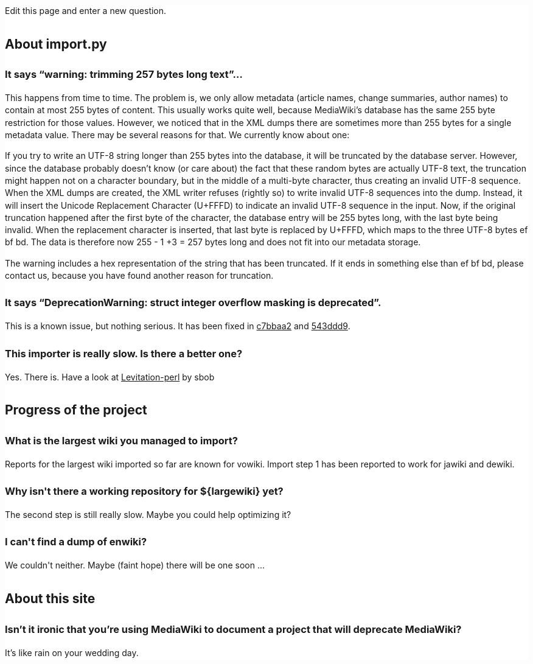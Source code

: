 Edit this page and enter a new question.

## About import.py

### It says “warning: trimming 257 bytes long text”…

This happens from time to time. The problem is, we only allow metadata (article names, change summaries, author names) to contain at most 255 bytes of content. This usually works quite well, because MediaWiki’s database has the same 255 byte restriction for those values. However, we noticed that in the XML dumps there are sometimes more than 255 bytes for a single metadata value. There may be several reasons for that. We currently know about one:

If you try to write an UTF-8 string longer than 255 bytes into the database, it will be truncated by the database server. However, since the database probably doesn’t know (or care about) the fact that these random bytes are actually UTF-8 text, the truncation might happen not on a character boundary, but in the middle of a multi-byte character, thus creating an invalid UTF-8 sequence. When the XML dumps are created, the XML writer refuses (rightly so) to write invalid UTF-8 sequences into the dump. Instead, it will insert the Unicode Replacement Character (U+FFFD) to indicate an invalid UTF-8 sequence in the input. Now, if the original truncation happened after the first byte of the character, the database entry will be 255 bytes long, with the last byte being invalid. When the replacement character is inserted, that last byte is replaced by U+FFFD, which maps to the three UTF-8 bytes ef bf bd. The data is therefore now 255 - 1 +3 = 257 bytes long and does not fit into our metadata storage.

The warning includes a hex representation of the string that has been truncated. If it ends in something else than ef bf bd, please contact us, because you have found another reason for truncation.

### It says “DeprecationWarning: struct integer overflow masking is deprecated”.

This is a known issue, but nothing serious. It has been fixed in [c7bbaa2](https://github.com/scy/levitation/commit/c7bbaa29545f16187f01aac8b0f9a7c0d51a544d) and [543ddd9](http://github.com/scy/levitation/commit/543ddd97b51c45b915eb53db464c7b5dae4b6922).

### This importer is really slow. Is there a better one?

Yes. There is. Have a look at [Levitation-perl](https://github.com/sbober/levitation-perl) by sbob

## Progress of the project

### What is the largest wiki you managed to import?

Reports for the largest wiki imported so far are known for vowiki. Import step 1 has been reported to work for jawiki and dewiki.

### Why isn't there a working repository for ${largewiki} yet?

The second step is still really slow. Maybe you could help optimizing it?

### I can't find a dump of enwiki?

We couldn't neither. Maybe (faint hope) there will be one soon ...

## About this site

### Isn’t it ironic that you’re using MediaWiki to document a project that will deprecate MediaWiki?

It’s like rain on your wedding day.
